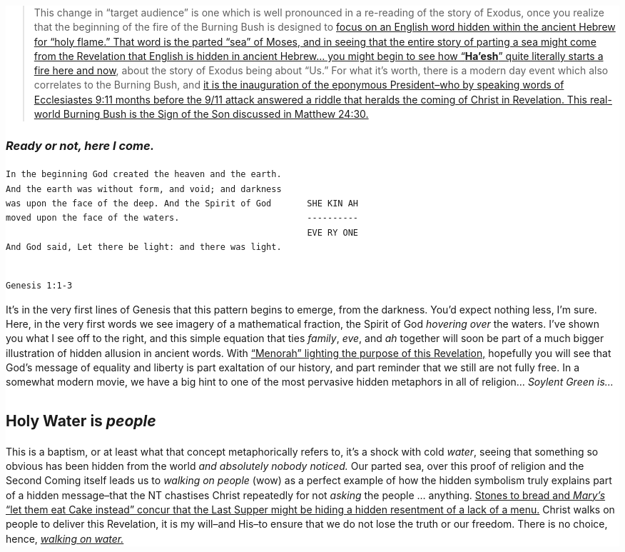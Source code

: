<blockquote>
  <p>This change in “target audience” is one which is well pronounced in a re-reading of the story of Exodus, once you realize that the beginning of the fire of the Burning Bush is designed to <a href="chapter1.html">focus on an English word hidden within the ancient Hebrew for “holy flame.”  That word is the parted “sea” of Moses, and in seeing that the entire story of parting a sea might come from the Revelation that English is hidden in ancient Hebrew… you might begin to see how “<strong>Ha’esh</strong>” quite literally starts a fire here and now</a>, about the story of Exodus being about “Us.”  For what it’s worth, there is a modern day event which also correlates to the Burning Bush, and <a href="behold,_the_burning_bush.html">it is the inauguration of the eponymous President–who by speaking words of Ecclesiastes 9:11 months before the 9/11 attack answered a riddle that heralds the coming of Christ in Revelation.  This real-world Burning Bush is the Sign of the Son discussed in Matthew 24:30.</a></p>
</blockquote>

<h3 id="ready-or-not-here-i-come"><em>Ready or not, here I come.</em></h3>

<div class="highlighter-rouge"><pre class="highlight"><code>In the beginning God created the heaven and the earth.
And the earth was without form, and void; and darkness 
was upon the face of the deep. And the Spirit of God       SHE KIN AH   
moved upon the face of the waters.                         ----------
                                                           EVE RY ONE
And God said, Let there be light: and there was light.

Genesis 1:1-3
</code></pre>
</div>

<p>It’s in the very first lines of Genesis that this pattern begins to emerge, from the darkness.  You’d expect nothing less, I’m sure.  Here, in the very first words we see imagery of a mathematical fraction, the Spirit of God <em>hovering over</em> the waters.  I’ve shown you what I see off to the right, and this simple equation that ties <em>family</em>, <em>eve</em>, and <em>ah</em> together will soon be part of a much bigger illustration of hidden allusion in ancient words.  With <a href="his_heart_and_sol.html">“Menorah” lighting the purpose of this Revelation,</a> hopefully you will see that God’s message of equality and liberty is part exaltation of our history, and part reminder that we still are not fully free.  In a somewhat modern movie, we have a big hint to one of the most pervasive hidden metaphors in all of religion… <em>Soylent Green is…</em></p>

<h2 id="holy-water-is-people"><strong>Holy Water</strong> is <em>people</em></h2>

<p>This is a baptism, or at least what that concept metaphorically refers to, it’s a shock with cold <em>water</em>, seeing that something so obvious has been hidden from the world <em>and absolutely nobody noticed.</em>  Our parted sea, over this proof of religion and the Second Coming itself leads us to  <em>walking on people</em> (wow) as a perfect example of how the hidden symbolism truly explains part of a hidden message–that the NT chastises Christ repeatedly for not <em>asking</em> the people … anything.  <a href="bread_for_the_poor.html">Stones to bread and <em>Mary’s</em> “let them eat Cake instead” concur that the Last Supper might be hiding a hidden resentment of a lack of a menu.</a>  Christ walks on people to deliver this Revelation, it is my will–and His–to ensure that we do not lose the truth or our freedom.  There is no choice, hence, <a href="im_single.html"><em>walking on water.</em></a></p>
